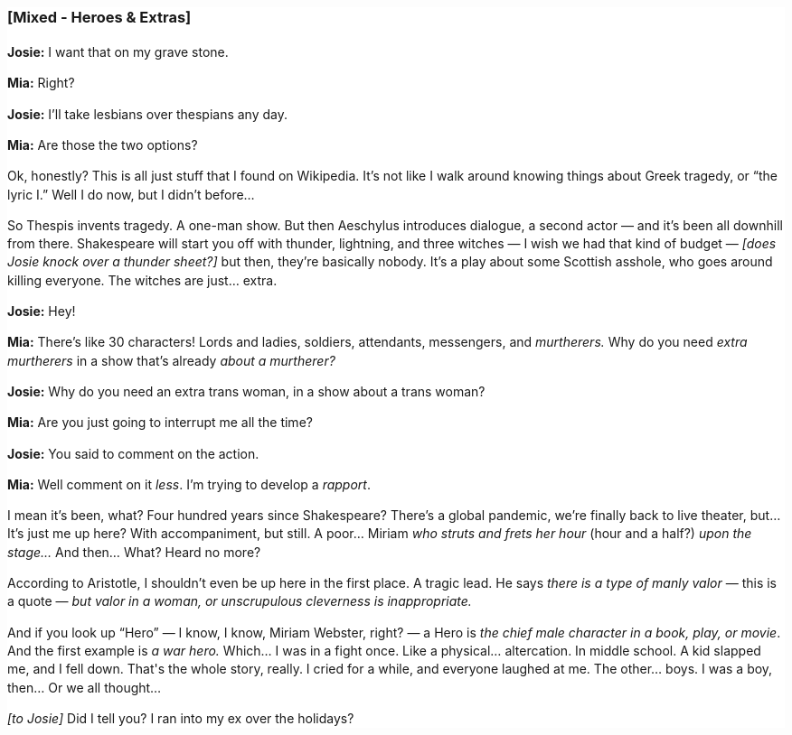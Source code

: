 ### [Mixed - Heroes & Extras]

<b>Josie:</b>
I want that on my grave stone.

<b>Mia:</b>
Right?

<b>Josie:</b>
I’ll take lesbians over thespians any day.

<b>Mia:</b>
Are those the two options?

Ok, honestly? This is all just stuff that I found on Wikipedia. It’s not like I walk around knowing things about Greek tragedy, or “the lyric I.” Well I do now, but I didn’t before…

So Thespis invents tragedy. A one-man show. But then Aeschylus introduces dialogue, a second actor — and it’s been all downhill from there. Shakespeare will start you off with thunder, lightning, and three witches — I wish we had that kind of budget — *[does Josie knock over a thunder sheet?]* but then, they’re basically nobody. It’s a play about some Scottish asshole, who goes around killing everyone. The witches are just… extra.

<b>Josie:</b>
Hey!

<b>Mia:</b>
There’s like 30 characters! Lords and ladies, soldiers, attendants, messengers, and *murtherers.* Why do you need *extra murtherers* in a show that’s already *about a murtherer?*

<b>Josie:</b>
Why do you need an extra trans woman, in a show about a trans woman?

<b>Mia:</b>
Are you just going to interrupt me all the time?

<b>Josie:</b>
You said to comment on the action.

<b>Mia:</b>
Well comment on it *less*. I’m trying to develop a *rapport*.

I mean it’s been, what? Four hundred years since Shakespeare? There’s a global pandemic, we’re finally back to live theater, but… It’s just me up here? With accompaniment, but still. A poor… Miriam *who struts and frets her hour* (hour and a half?) *upon the stage…* And then… What? Heard no more?

According to Aristotle, I shouldn’t even be up here in the first place. A tragic lead. He says *there is a type of manly valor* — this is a quote — *but valor in a woman,  or unscrupulous cleverness is inappropriate.*

And if you look up “Hero” — I know, I know, Miriam Webster, right? — a Hero is *the chief male character in a book, play, or movie*. And the first example is *a war hero.* Which… I was in a fight once. Like a physical… altercation. In middle school. A kid slapped me, and I fell down. That's the whole story, really. I cried for a while, and everyone laughed at me. The other… boys. I was a boy, then… Or we all thought…

*[to Josie]* Did I tell you? I ran into my ex over the holidays?
